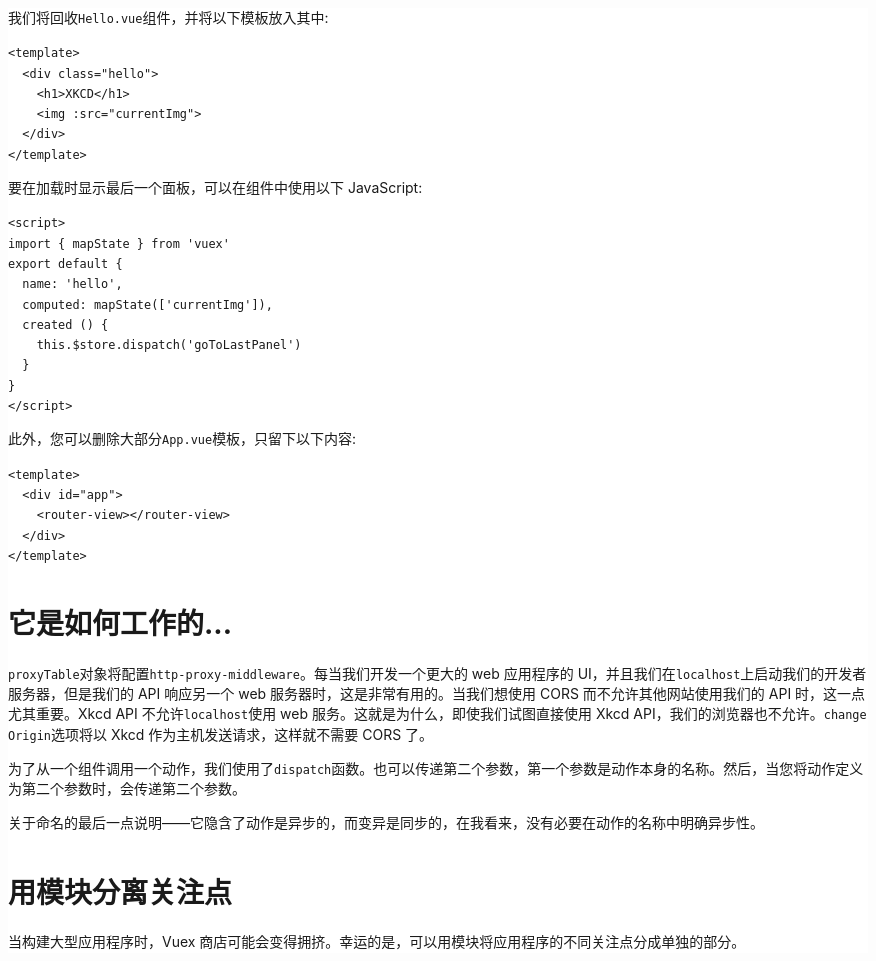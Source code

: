 我们将回收`Hello.vue`组件，并将以下模板放入其中:

```
<template>
  <div class="hello">
    <h1>XKCD</h1>
    <img :src="currentImg">
  </div>
</template>

```

要在加载时显示最后一个面板，可以在组件中使用以下 JavaScript:

```
<script>
import { mapState } from 'vuex'
export default {
  name: 'hello',
  computed: mapState(['currentImg']),
  created () {
    this.$store.dispatch('goToLastPanel')
  }
}
</script>

```

此外，您可以删除大部分`App.vue`模板，只留下以下内容:

```
<template>
  <div id="app">
    <router-view></router-view>
  </div>
</template>

```



# 它是如何工作的...

`proxyTable`对象将配置`http-proxy-middleware`。每当我们开发一个更大的 web 应用程序的 UI，并且我们在`localhost`上启动我们的开发者服务器，但是我们的 API 响应另一个 web 服务器时，这是非常有用的。当我们想使用 CORS 而不允许其他网站使用我们的 API 时，这一点尤其重要。Xkcd API 不允许`localhost`使用 web 服务。这就是为什么，即使我们试图直接使用 Xkcd API，我们的浏览器也不允许。`changeOrigin`选项将以 Xkcd 作为主机发送请求，这样就不需要 CORS 了。

为了从一个组件调用一个动作，我们使用了`dispatch`函数。也可以传递第二个参数，第一个参数是动作本身的名称。然后，当您将动作定义为第二个参数时，会传递第二个参数。

关于命名的最后一点说明——它隐含了动作是异步的，而变异是同步的，在我看来，没有必要在动作的名称中明确异步性。



# 用模块分离关注点

当构建大型应用程序时，Vuex 商店可能会变得拥挤。幸运的是，可以用模块将应用程序的不同关注点分成单独的部分。
